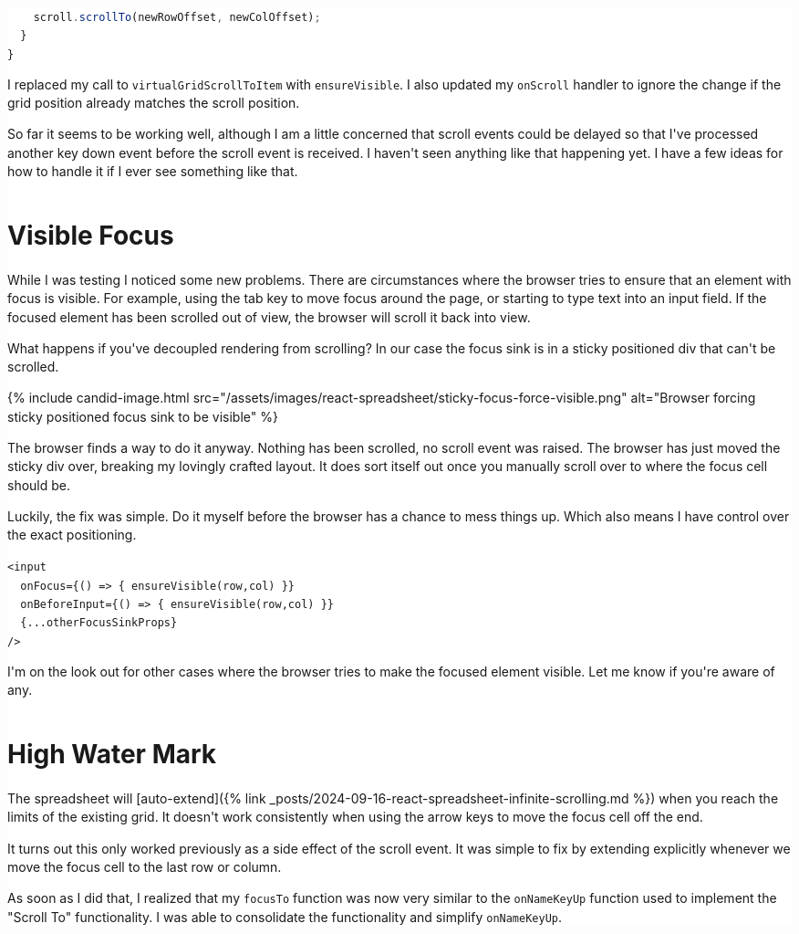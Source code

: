 ```ts
    scroll.scrollTo(newRowOffset, newColOffset);
  }
}
```

I replaced my call to `virtualGridScrollToItem` with `ensureVisible`. I also updated my `onScroll` handler to ignore the change if the grid position already matches the scroll position. 

So far it seems to be working well, although I am a little concerned that scroll events could be delayed so that I've processed another key down event before the scroll event is received. I haven't seen anything like that happening yet. I have a few ideas for how to handle it if I ever see something like that.

# Visible Focus

While I was testing I noticed some new problems. There are circumstances where the browser tries to ensure that an element with focus is visible. For example, using the tab key to move focus around the page, or starting to type text into an input field. If the focused element has been scrolled out of view, the browser will scroll it back into view. 

What happens if you've decoupled rendering from scrolling? In our case the focus sink is in a sticky positioned div that can't be scrolled.

{% include candid-image.html src="/assets/images/react-spreadsheet/sticky-focus-force-visible.png" alt="Browser forcing sticky positioned focus sink to be visible" %}

The browser finds a way to do it anyway. Nothing has been scrolled, no scroll event was raised. The browser has just moved the sticky div over, breaking my lovingly crafted layout. It does sort itself out once you manually scroll over to where the focus cell should be.

Luckily, the fix was simple. Do it myself before the browser has a chance to mess things up. Which also means I have control over the exact positioning.

```tsx
<input
  onFocus={() => { ensureVisible(row,col) }}
  onBeforeInput={() => { ensureVisible(row,col) }}
  {...otherFocusSinkProps}
/>
```

I'm on the look out for other cases where the browser tries to make the focused element visible. Let me know if you're aware of any.

# High Water Mark

The spreadsheet will [auto-extend]({% link _posts/2024-09-16-react-spreadsheet-infinite-scrolling.md %}) when you reach the limits of the existing grid. It doesn't work consistently when using the arrow keys to move the focus cell off the end. 

It turns out this only worked previously as a side effect of the scroll event. It was simple to fix by extending explicitly whenever we move the focus cell to the last row or column.

As soon as I did that, I realized that my `focusTo` function was now very similar to the `onNameKeyUp` function used to implement the "Scroll To" functionality. I was able to consolidate the functionality and simplify `onNameKeyUp`.
